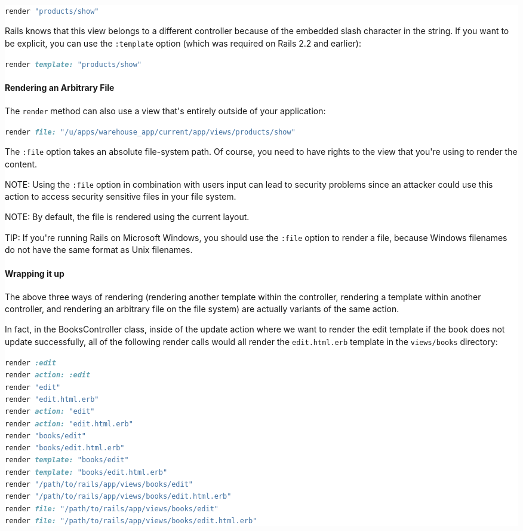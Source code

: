 ```ruby
render "products/show"
```

Rails knows that this view belongs to a different controller because of the embedded slash character in the string. If you want to be explicit, you can use the `:template` option (which was required on Rails 2.2 and earlier):

```ruby
render template: "products/show"
```

#### Rendering an Arbitrary File

The `render` method can also use a view that's entirely outside of your application:

```ruby
render file: "/u/apps/warehouse_app/current/app/views/products/show"
```

The `:file` option takes an absolute file-system path. Of course, you need to have rights
to the view that you're using to render the content.

NOTE: Using the `:file` option in combination with users input can lead to security problems
since an attacker could use this action to access security sensitive files in your file system.

NOTE: By default, the file is rendered using the current layout.

TIP: If you're running Rails on Microsoft Windows, you should use the `:file` option to
render a file, because Windows filenames do not have the same format as Unix filenames.

#### Wrapping it up

The above three ways of rendering (rendering another template within the controller, rendering a template within another controller, and rendering an arbitrary file on the file system) are actually variants of the same action.

In fact, in the BooksController class, inside of the update action where we want to render the edit template if the book does not update successfully, all of the following render calls would all render the `edit.html.erb` template in the `views/books` directory:

```ruby
render :edit
render action: :edit
render "edit"
render "edit.html.erb"
render action: "edit"
render action: "edit.html.erb"
render "books/edit"
render "books/edit.html.erb"
render template: "books/edit"
render template: "books/edit.html.erb"
render "/path/to/rails/app/views/books/edit"
render "/path/to/rails/app/views/books/edit.html.erb"
render file: "/path/to/rails/app/views/books/edit"
render file: "/path/to/rails/app/views/books/edit.html.erb"
```
